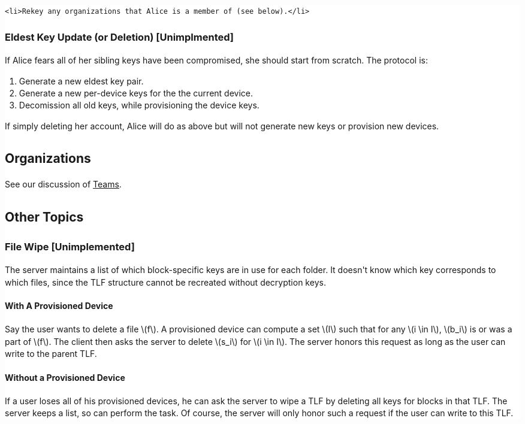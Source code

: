     <li>Rekey any organizations that Alice is a member of (see below).</li>
  </ol>

  <h3>Eldest Key Update (or Deletion) [Unimplmented]</h3>

  <p>
    If Alice fears all of her sibling keys have been compromised, she should
    start from scratch. The protocol is:
  </p>

  <ol>
    <li>Generate a new eldest key pair.</li>
    <li>Generate a new per-device keys for the the current device.</li>
    <li>Decomission all old keys, while provisioning the device keys.</li>
  </ol>

  <p>
    If simply deleting her account, Alice will do as above but will not generate
    new keys or provision new devices.
  </p>

  <h2>Organizations</h2>

  <p>
    See our discussion of <a href="/docs/teams">Teams</a>.
  </p>

  <h2>Other Topics</h2>

  <h3>File Wipe [Unimplemented]</h3>

  <p>
    The server maintains a list of which block-specific keys are in use for
    each folder.  It doesn't know which key corresponds to which files, since
    the TLF structure cannot be recreated without decryption keys.
  </p>

  <h4>With A Provisioned Device</h4>

  <p>
    Say the user wants to delete a file \(f\).
    A provisioned device can compute a set \(I\) such that for any \(i \in I\),
    \(b_i\) is or was a part of \(f\).  The client then asks
    the server to delete \(s_i\) for \(i \in I\).  The server
    honors this request as long as the user can write to the parent TLF.
  </p>

  <h4>Without a Provisioned Device</h4>

  <p>
    If a user loses all of his provisioned devices, he can ask the server to wipe
    a TLF by deleting all keys for blocks in that TLF.  The server keeps
    a list, so can perform the task.  Of course, the server will only honor
    such a request if the user can write to this TLF.
  </p>

</div>
